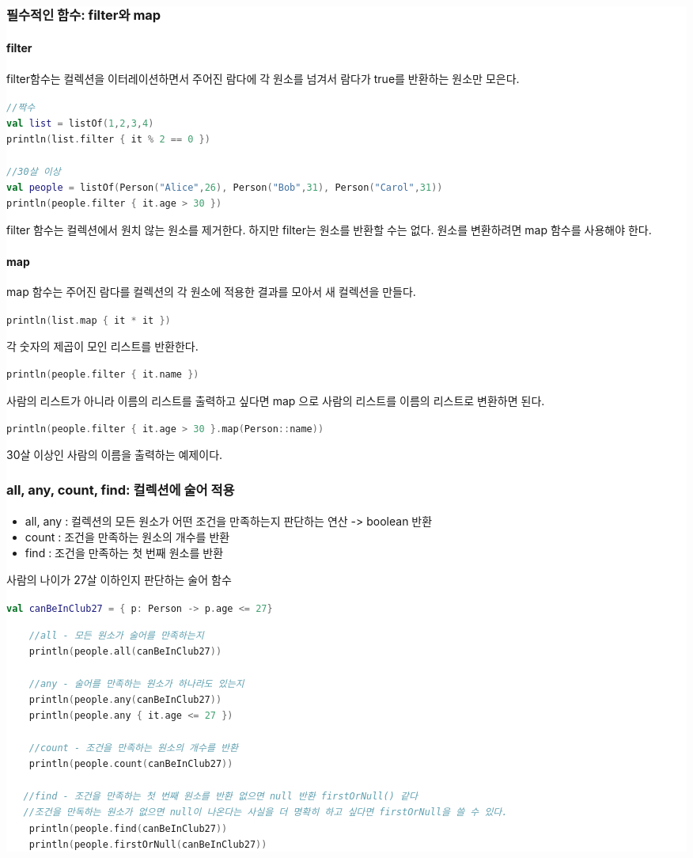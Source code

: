 ### 필수적인 함수: filter와 map

#### filter

filter함수는 컬렉션을 이터레이션하면서 주어진 람다에 각 원소를 넘겨서 람다가 true를 반환하는 원소만 모은다.
```kotlin
//짝수
val list = listOf(1,2,3,4)
println(list.filter { it % 2 == 0 })

//30살 이상
val people = listOf(Person("Alice",26), Person("Bob",31), Person("Carol",31))
println(people.filter { it.age > 30 })
```

filter 함수는 컬렉션에서 원치 않는 원소를 제거한다. 하지만 filter는 원소를 반환할 수는 없다. 원소를 변환하려면 map 함수를 사용해야 한다.

#### map

map 함수는 주어진 람다를 컬렉션의 각 원소에 적용한 결과를 모아서 새 컬렉션을 만들다.

```kotlin
println(list.map { it * it })
```
각 숫자의 제곱이 모인 리스트를 반환한다.

```kotlin
println(people.filter { it.name })
```
사람의 리스트가 아니라 이름의 리스트를 출력하고 싶다면 map 으로 사람의 리스트를 이름의 리스트로 변환하면 된다.

```kotlin
println(people.filter { it.age > 30 }.map(Person::name))
```
30살 이상인 사람의 이름을 출력하는 예제이다.

### all, any, count, find: 컬렉션에 술어 적용

- all, any : 컬렉션의 모든 원소가 어떤 조건을 만족하는지 판단하는 연산 -> boolean 반환
- count : 조건을 만족하는 원소의 개수를 반환
- find : 조건을 만족하는 첫 번째 원소를 반환

사람의 나이가 27살 이하인지 판단하는 술어 함수
```kotlin
val canBeInClub27 = { p: Person -> p.age <= 27}
```

```kotlin
    //all - 모든 원소가 술어를 만족하는지
    println(people.all(canBeInClub27))

    //any - 술어를 만족하는 원소가 하나라도 있는지
    println(people.any(canBeInClub27))
    println(people.any { it.age <= 27 })

    //count - 조건을 만족하는 원소의 개수를 반환
    println(people.count(canBeInClub27))

   //find - 조건을 만족하는 첫 번째 원소를 반환 없으면 null 반환 firstOrNull() 같다
   //조건을 만독하는 원소가 없으면 null이 나온다는 사실을 더 명확히 하고 싶다면 firstOrNull을 쓸 수 있다.
    println(people.find(canBeInClub27))
    println(people.firstOrNull(canBeInClub27))
```
